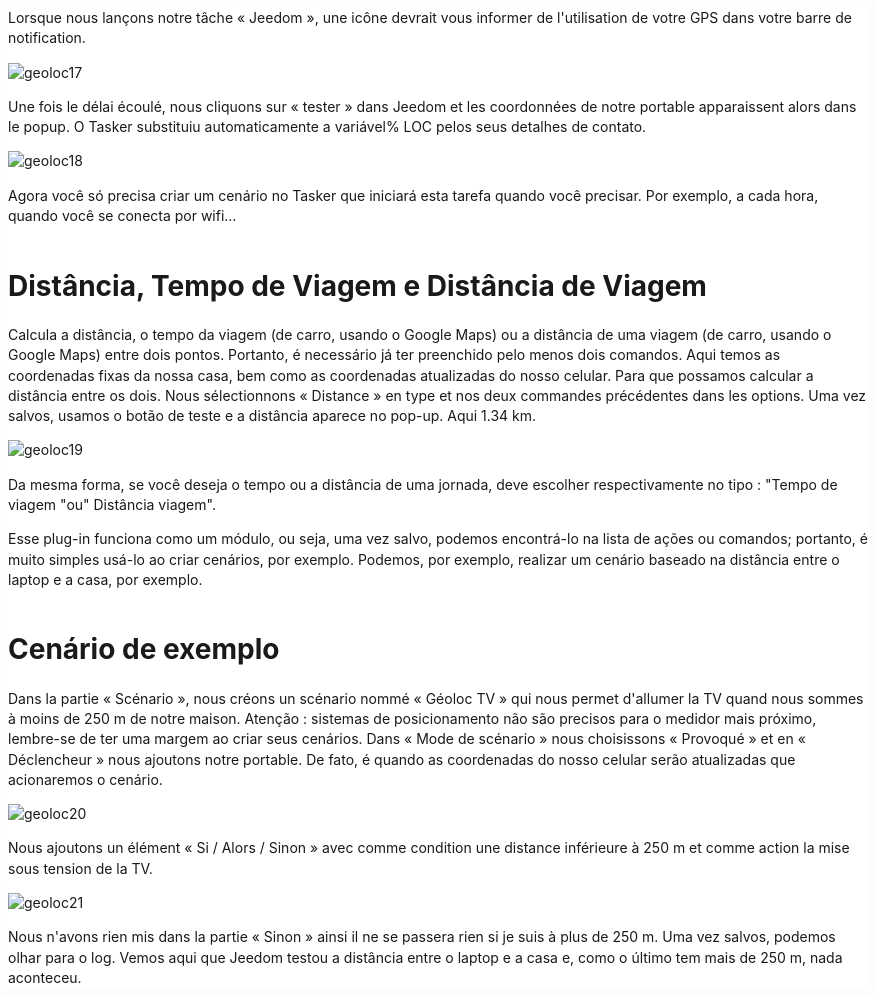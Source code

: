 Lorsque nous lançons notre tâche « Jeedom », une icône devrait vous informer de l'utilisation de votre GPS dans votre barre de notification.

![geoloc17](../images/geoloc17.jpg)

Une fois le délai écoulé, nous cliquons sur « tester » dans Jeedom et les coordonnées de notre portable apparaissent alors dans le popup. O Tasker substituiu automaticamente a variável% LOC pelos seus detalhes de contato.

![geoloc18](../images/geoloc18.jpg)

Agora você só precisa criar um cenário no Tasker que iniciará esta tarefa quando você precisar. Por exemplo, a cada hora, quando você se conecta por wifi…

# Distância, Tempo de Viagem e Distância de Viagem

Calcula a distância, o tempo da viagem (de carro, usando o Google Maps) ou a distância de uma viagem (de carro, usando o Google Maps) entre dois pontos. Portanto, é necessário já ter preenchido pelo menos dois comandos. Aqui temos as coordenadas fixas da nossa casa, bem como as coordenadas atualizadas do nosso celular. Para que possamos calcular a distância entre os dois. Nous sélectionnons « Distance » en type et nos deux commandes précédentes dans les options. Uma vez salvos, usamos o botão de teste e a distância aparece no pop-up. Aqui 1.34 km.

![geoloc19](../images/geoloc19.jpg)

Da mesma forma, se você deseja o tempo ou a distância de uma jornada,
deve escolher respectivamente no tipo : "Tempo de viagem "ou" Distância
viagem".

Esse plug-in funciona como um módulo, ou seja, uma vez salvo, podemos encontrá-lo na lista de ações ou comandos; portanto, é muito simples usá-lo ao criar cenários, por exemplo. Podemos, por exemplo, realizar um cenário baseado na distância entre o laptop e a casa, por exemplo.

# Cenário de exemplo

Dans la partie « Scénario », nous créons un scénario nommé « Géoloc TV » qui nous permet d'allumer la TV quand nous sommes à moins de 250 m de notre maison. Atenção : sistemas de posicionamento não são precisos para o medidor mais próximo, lembre-se de ter uma margem ao criar seus cenários. Dans « Mode de scénario » nous choisissons « Provoqué » et en « Déclencheur » nous ajoutons notre portable. De fato, é quando as coordenadas do nosso celular serão atualizadas que acionaremos o cenário.

![geoloc20](../images/geoloc20.jpg)

Nous ajoutons un élément « Si / Alors / Sinon » avec comme condition une distance inférieure à 250 m et comme action la mise sous tension de la TV.

![geoloc21](../images/geoloc21.jpg)

Nous n'avons rien mis dans la partie « Sinon » ainsi il ne se passera rien si je suis à plus de 250 m. Uma vez salvos, podemos olhar para o log. Vemos aqui que Jeedom testou a distância entre o laptop e a casa e, como o último tem mais de 250 m, nada aconteceu.
